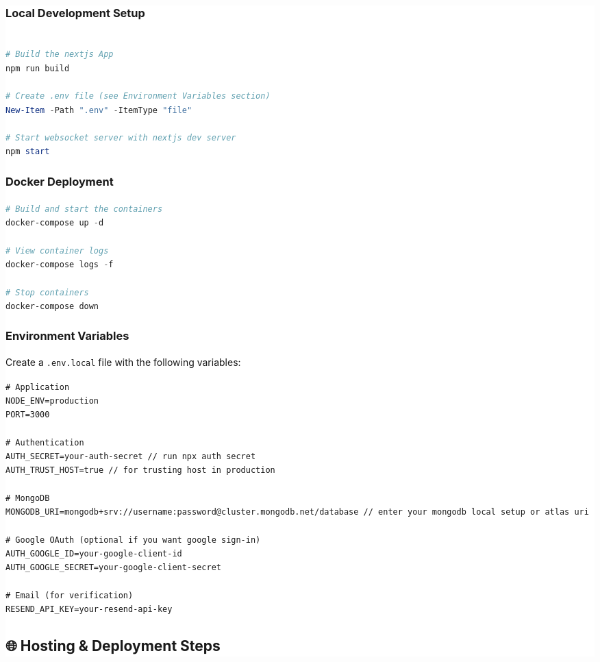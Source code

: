 ### Local Development Setup

```powershell

# Build the nextjs App
npm run build

# Create .env file (see Environment Variables section)
New-Item -Path ".env" -ItemType "file"

# Start websocket server with nextjs dev server
npm start
```

### Docker Deployment

```powershell
# Build and start the containers
docker-compose up -d

# View container logs
docker-compose logs -f

# Stop containers
docker-compose down
```

### Environment Variables

Create a `.env.local` file with the following variables:

```
# Application
NODE_ENV=production
PORT=3000

# Authentication
AUTH_SECRET=your-auth-secret // run npx auth secret
AUTH_TRUST_HOST=true // for trusting host in production

# MongoDB
MONGODB_URI=mongodb+srv://username:password@cluster.mongodb.net/database // enter your mongodb local setup or atlas uri

# Google OAuth (optional if you want google sign-in)
AUTH_GOOGLE_ID=your-google-client-id
AUTH_GOOGLE_SECRET=your-google-client-secret

# Email (for verification)
RESEND_API_KEY=your-resend-api-key
```

## 🌐 Hosting & Deployment Steps
